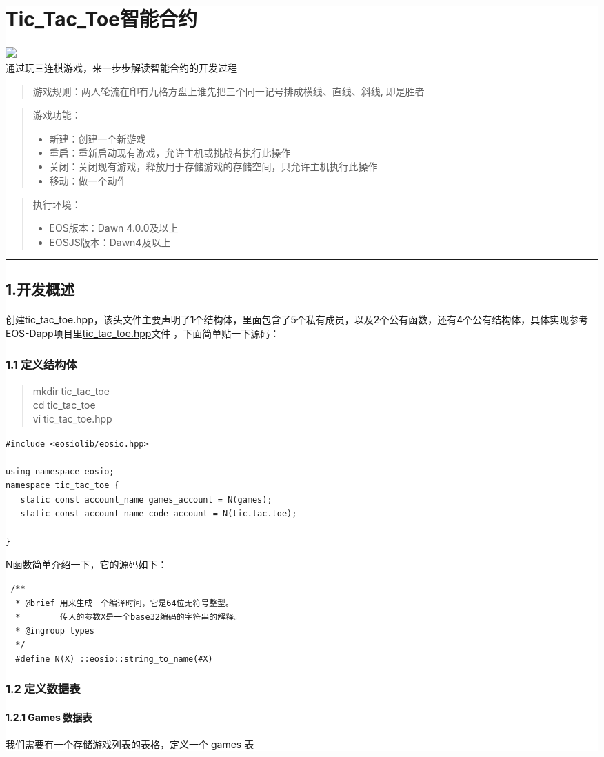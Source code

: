 # Tic_Tac_Toe智能合约

![](../../tictactoe.gif)<br>
通过玩三连棋游戏，来一步步解读智能合约的开发过程
> 游戏规则：两人轮流在印有九格方盘上谁先把三个同一记号排成横线、直线、斜线, 即是胜者

> 游戏功能： 
> * 新建：创建一个新游戏
> * 重启：重新启动现有游戏，允许主机或挑战者执行此操作
> * 关闭：关闭现有游戏，释放用于存储游戏的存储空间，只允许主机执行此操作
> * 移动：做一个动作

> 执行环境： 
> * EOS版本：Dawn 4.0.0及以上
> * EOSJS版本：Dawn4及以上
---
## 1.开发概述
创建tic_tac_toe.hpp，该头文件主要声明了1个结构体，里面包含了5个私有成员，以及2个公有函数，还有4个公有结构体，具体实现参考EOS-Dapp项目里[tic_tac_toe.hpp](https://github.com/PeterHuZQ/EOS-Dapp/blob/master/contract/tictactoe/tic_tac_toe.hpp)文件
，下面简单贴一下源码：

### 1.1 定义结构体
> mkdir tic_tac_toe <br/>
cd tic_tac_toe <br/>
vi tic_tac_toe.hpp


```
#include <eosiolib/eosio.hpp>

using namespace eosio;
namespace tic_tac_toe {
   static const account_name games_account = N(games);
   static const account_name code_account = N(tic.tac.toe);
   
}
```

N函数简单介绍一下，它的源码如下：

```
 /**
  * @brief 用来生成一个编译时间，它是64位无符号整型。
  *        传入的参数X是一个base32编码的字符串的解释。
  * @ingroup types
  */
  #define N(X) ::eosio::string_to_name(#X)
```
### 1.2 定义数据表
#### 1.2.1 Games 数据表
我们需要有一个存储游戏列表的表格，定义一个 games 表
